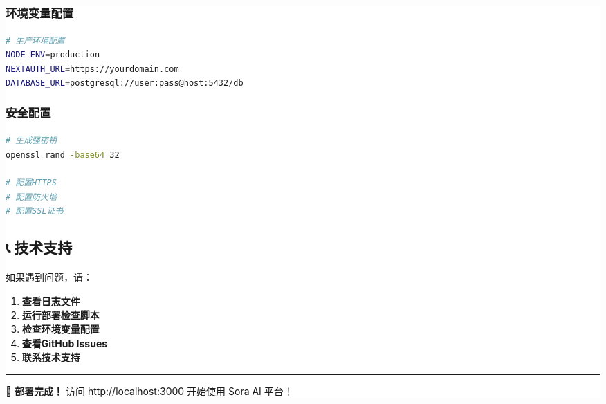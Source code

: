 ### 环境变量配置
```bash
# 生产环境配置
NODE_ENV=production
NEXTAUTH_URL=https://yourdomain.com
DATABASE_URL=postgresql://user:pass@host:5432/db
```

### 安全配置
```bash
# 生成强密钥
openssl rand -base64 32

# 配置HTTPS
# 配置防火墙
# 配置SSL证书
```

## 📞 技术支持

如果遇到问题，请：

1. **查看日志文件**
2. **运行部署检查脚本**
3. **检查环境变量配置**
4. **查看GitHub Issues**
5. **联系技术支持**

---

🎉 **部署完成！** 访问 http://localhost:3000 开始使用 Sora AI 平台！
